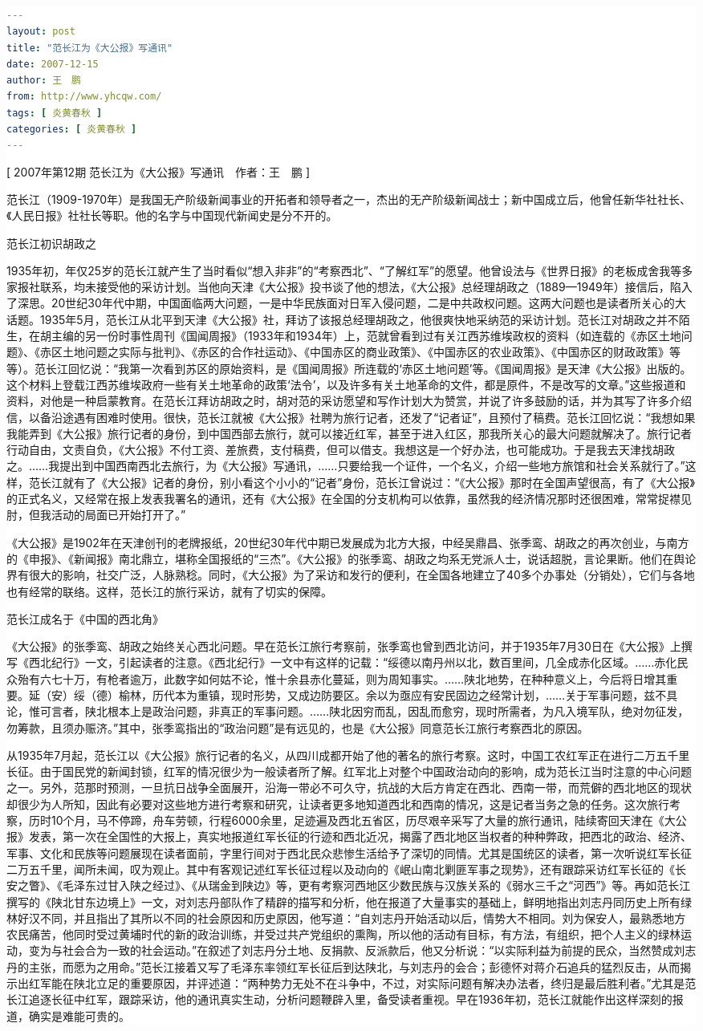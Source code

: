 ```yaml
---
layout: post
title: "范长江为《大公报》写通讯"
date: 2007-12-15
author: 王　鹏
from: http://www.yhcqw.com/
tags: [ 炎黄春秋 ]
categories: [ 炎黄春秋 ]
---
```



[ 2007年第12期 范长江为《大公报》写通讯　作者：王　鹏 ]


范长江（1909-1970年）是我国无产阶级新闻事业的开拓者和领导者之一，杰出的无产阶级新闻战士；新中国成立后，他曾任新华社社长、《人民日报》社社长等职。他的名字与中国现代新闻史是分不开的。

范长江初识胡政之


1935年初，年仅25岁的范长江就产生了当时看似“想入非非”的“考察西北”、“了解红军”的愿望。他曾设法与《世界日报》的老板成舍我等多家报社联系，均未接受他的采访计划。当他向天津《大公报》投书谈了他的想法，《大公报》总经理胡政之（1889—1949年）接信后，陷入了深思。20世纪30年代中期，中国面临两大问题，一是中华民族面对日军入侵问题，二是中共政权问题。这两大问题也是读者所关心的大话题。1935年5月，范长江从北平到天津《大公报》社，拜访了该报总经理胡政之，他很爽快地采纳范的采访计划。范长江对胡政之并不陌生，在胡主编的另一份时事性周刊《国闻周报》（1933年和1934年）上，范就曾看到过有关江西苏维埃政权的资料（如连载的《赤区土地问题》、《赤区土地问题之实际与批判》、《赤区的合作社运动》、《中国赤区的商业政策》、《中国赤区的农业政策》、《中国赤区的财政政策》等等）。范长江回忆说：“我第一次看到苏区的原始资料，是《国闻周报》所连载的‘赤区土地问题’等。《国闻周报》是天津《大公报》出版的。这个材料上登载江西苏维埃政府一些有关土地革命的政策‘法令’，以及许多有关土地革命的文件，都是原件，不是改写的文章。”这些报道和资料，对他是一种启蒙教育。在范长江拜访胡政之时，胡对范的采访愿望和写作计划大为赞赏，并说了许多鼓励的话，并为其写了许多介绍信，以备沿途遇有困难时使用。很快，范长江就被《大公报》社聘为旅行记者，还发了“记者证”，且预付了稿费。范长江回忆说：“我想如果我能弄到《大公报》旅行记者的身份，到中国西部去旅行，就可以接近红军，甚至于进入红区，那我所关心的最大问题就解决了。旅行记者行动自由，文责自负，《大公报》不付工资、差旅费，支付稿费，但可以借支。我想这是一个好办法，也可能成功。于是我去天津找胡政之。……我提出到中国西南西北去旅行，为《大公报》写通讯，……只要给我一个证件，一个名义，介绍一些地方旅馆和社会关系就行了。”这样，范长江就有了《大公报》记者的身份，别小看这个小小的“记者”身份，范长江曾说过：“《大公报》那时在全国声望很高，有了《大公报》的正式名义，又经常在报上发表我署名的通讯，还有《大公报》在全国的分支机构可以依靠，虽然我的经济情况那时还很困难，常常捉襟见肘，但我活动的局面已开始打开了。”


《大公报》是1902年在天津创刊的老牌报纸，20世纪30年代中期已发展成为北方大报，中经吴鼎昌、张季鸾、胡政之的再次创业，与南方的《申报》、《新闻报》南北鼎立，堪称全国报纸的“三杰”。《大公报》的张季鸾、胡政之均系无党派人士，说话超脱，言论果断。他们在舆论界有很大的影响，社交广泛，人脉熟稔。同时，《大公报》为了采访和发行的便利，在全国各地建立了40多个办事处（分销处），它们与各地也有经常的联络。这样，范长江的旅行采访，就有了切实的保障。

范长江成名于《中国的西北角》


《大公报》的张季鸾、胡政之始终关心西北问题。早在范长江旅行考察前，张季鸾也曾到西北访问，并于1935年7月30日在《大公报》上撰写《西北纪行》一文，引起读者的注意。《西北纪行》一文中有这样的记载：“绥德以南丹州以北，数百里间，几全成赤化区域。……赤化民众殆有六七十万，有枪者逾万，此数字如何姑不论，惟十余县赤化蔓延，则为周知事实。……陕北地势，在种种意义上，今后将日增其重要。延（安）绥（德）榆林，历代本为重镇，现时形势，又成边防要区。余以为亟应有安民固边之经常计划，……关于军事问题，兹不具论，惟可言者，陕北根本上是政治问题，非真正的军事问题。……陕北因穷而乱，因乱而愈穷，现时所需者，为凡入境军队，绝对勿征发，勿筹款，且须办赈济。”其中，张季鸾指出的“政治问题”是有远见的，也是《大公报》同意范长江旅行考察西北的原因。


从1935年7月起，范长江以《大公报》旅行记者的名义，从四川成都开始了他的著名的旅行考察。这时，中国工农红军正在进行二万五千里长征。由于国民党的新闻封锁，红军的情况很少为一般读者所了解。红军北上对整个中国政治动向的影响，成为范长江当时注意的中心问题之一。另外，范那时预测，一旦抗日战争全面展开，沿海一带必不可久守，抗战的大后方肯定在西北、西南一带，而荒僻的西北地区的现状却很少为人所知，因此有必要对这些地方进行考察和研究，让读者更多地知道西北和西南的情况，这是记者当务之急的任务。这次旅行考察，历时10个月，马不停蹄，舟车劳顿，行程6000余里，足迹遍及西北五省区，历尽艰辛采写了大量的旅行通讯，陆续寄回天津在《大公报》发表，第一次在全国性的大报上，真实地报道红军长征的行迹和西北近况，揭露了西北地区当权者的种种弊政，把西北的政治、经济、军事、文化和民族等问题展现在读者面前，字里行间对于西北民众悲惨生活给予了深切的同情。尤其是国统区的读者，第一次听说红军长征二万五千里，闻所未闻，叹为观止。其中有客观记述红军长征过程以及动向的《岷山南北剿匪军事之现势》，还有跟踪采访红军长征的《长安之瞥》、《毛泽东过甘入陕之经过》、《从瑞金到陕边》等，更有考察河西地区少数民族与汉族关系的《弱水三千之“河西”》等。再如范长江撰写的《陕北甘东边境上》一文，对刘志丹部队作了精辟的描写和分析，他在报道了大量事实的基础上，鲜明地指出刘志丹同历史上所有绿林好汉不同，并且指出了其所以不同的社会原因和历史原因，他写道：“自刘志丹开始活动以后，情势大不相同。刘为保安人，最熟悉地方农民痛苦，他同时受过黄埔时代的新的政治训练，并受过共产党组织的熏陶，所以他的活动有目标，有方法，有组织，把个人主义的绿林运动，变为与社会合为一致的社会运动。”在叙述了刘志丹分土地、反捐款、反派款后，他又分析说：“以实际利益为前提的民众，当然赞成刘志丹的主张，而愿为之用命。”范长江接着又写了毛泽东率领红军长征后到达陕北，与刘志丹的会合；彭德怀对蒋介石追兵的猛烈反击，从而揭示出红军能在陕北立足的重要原因，并评述道：“两种势力无处不在斗争中，不过，对实际问题有解决办法者，终归是最后胜利者。”尤其是范长江追逐长征中红军，跟踪采访，他的通讯真实生动，分析问题鞭辟入里，备受读者重视。早在1936年初，范长江就能作出这样深刻的报道，确实是难能可贵的。

